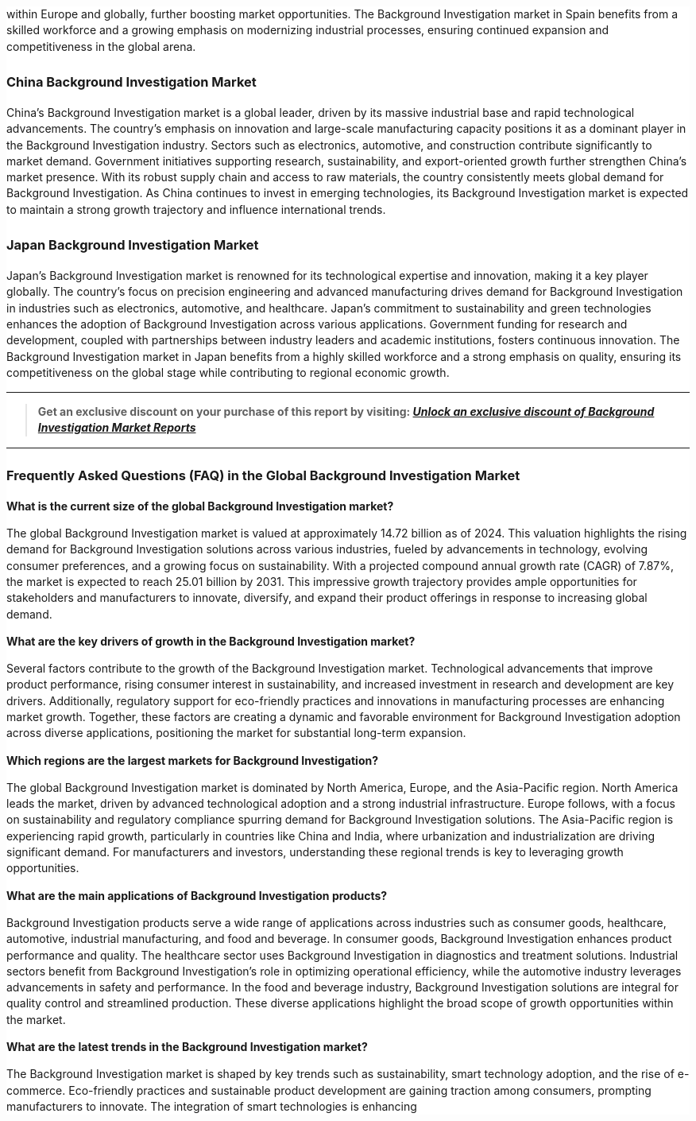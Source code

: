 within Europe and globally, further boosting market opportunities. The Background Investigation market in Spain benefits from a skilled workforce and a growing emphasis on modernizing industrial processes, ensuring continued expansion and competitiveness in the global arena.</p><h3>China Background Investigation Market</h3><p>China&rsquo;s Background Investigation market is a global leader, driven by its massive industrial base and rapid technological advancements. The country&rsquo;s emphasis on innovation and large-scale manufacturing capacity positions it as a dominant player in the Background Investigation industry. Sectors such as electronics, automotive, and construction contribute significantly to market demand. Government initiatives supporting research, sustainability, and export-oriented growth further strengthen China&rsquo;s market presence. With its robust supply chain and access to raw materials, the country consistently meets global demand for Background Investigation. As China continues to invest in emerging technologies, its Background Investigation market is expected to maintain a strong growth trajectory and influence international trends.</p><h3>Japan Background Investigation Market</h3><p>Japan&rsquo;s Background Investigation market is renowned for its technological expertise and innovation, making it a key player globally. The country&rsquo;s focus on precision engineering and advanced manufacturing drives demand for Background Investigation in industries such as electronics, automotive, and healthcare. Japan&rsquo;s commitment to sustainability and green technologies enhances the adoption of Background Investigation across various applications. Government funding for research and development, coupled with partnerships between industry leaders and academic institutions, fosters continuous innovation. The Background Investigation market in Japan benefits from a highly skilled workforce and a strong emphasis on quality, ensuring its competitiveness on the global stage while contributing to regional economic growth.</p><hr /><blockquote><p><strong>Get an exclusive discount on your purchase of this report by visiting: <em><a href="://marketresearchpulse.com/ask-for-discount/110760?utm_source=Github&amp;utm_medium=0116">Unlock an exclusive discount of Background Investigation Market Reports</a></em>&nbsp;</strong></p></blockquote><hr /><h3>Frequently Asked Questions (FAQ) in the Global Background Investigation Market</h3><p><strong>What is the current size of the global Background Investigation market?</strong></p><p>The global Background Investigation market is valued at approximately 14.72 billion as of 2024. This valuation highlights the rising demand for Background Investigation solutions across various industries, fueled by advancements in technology, evolving consumer preferences, and a growing focus on sustainability. With a projected compound annual growth rate (CAGR) of 7.87%, the market is expected to reach 25.01 billion by 2031. This impressive growth trajectory provides ample opportunities for stakeholders and manufacturers to innovate, diversify, and expand their product offerings in response to increasing global demand.</p><p><strong>What are the key drivers of growth in the Background Investigation market?</strong></p><p>Several factors contribute to the growth of the Background Investigation market. Technological advancements that improve product performance, rising consumer interest in sustainability, and increased investment in research and development are key drivers. Additionally, regulatory support for eco-friendly practices and innovations in manufacturing processes are enhancing market growth. Together, these factors are creating a dynamic and favorable environment for Background Investigation adoption across diverse applications, positioning the market for substantial long-term expansion.</p><p><strong>Which regions are the largest markets for Background Investigation?</strong></p><p>The global Background Investigation market is dominated by North America, Europe, and the Asia-Pacific region. North America leads the market, driven by advanced technological adoption and a strong industrial infrastructure. Europe follows, with a focus on sustainability and regulatory compliance spurring demand for Background Investigation solutions. The Asia-Pacific region is experiencing rapid growth, particularly in countries like China and India, where urbanization and industrialization are driving significant demand. For manufacturers and investors, understanding these regional trends is key to leveraging growth opportunities.</p><p><strong>What are the main applications of Background Investigation products?</strong></p><p>Background Investigation products serve a wide range of applications across industries such as consumer goods, healthcare, automotive, industrial manufacturing, and food and beverage. In consumer goods, Background Investigation enhances product performance and quality. The healthcare sector uses Background Investigation in diagnostics and treatment solutions. Industrial sectors benefit from Background Investigation&rsquo;s role in optimizing operational efficiency, while the automotive industry leverages advancements in safety and performance. In the food and beverage industry, Background Investigation solutions are integral for quality control and streamlined production. These diverse applications highlight the broad scope of growth opportunities within the market.</p><p><strong>What are the latest trends in the Background Investigation market?</strong></p><p>The Background Investigation market is shaped by key trends such as sustainability, smart technology adoption, and the rise of e-commerce. Eco-friendly practices and sustainable product development are gaining traction among consumers, prompting manufacturers to innovate. The integration of smart technologies is enhancing